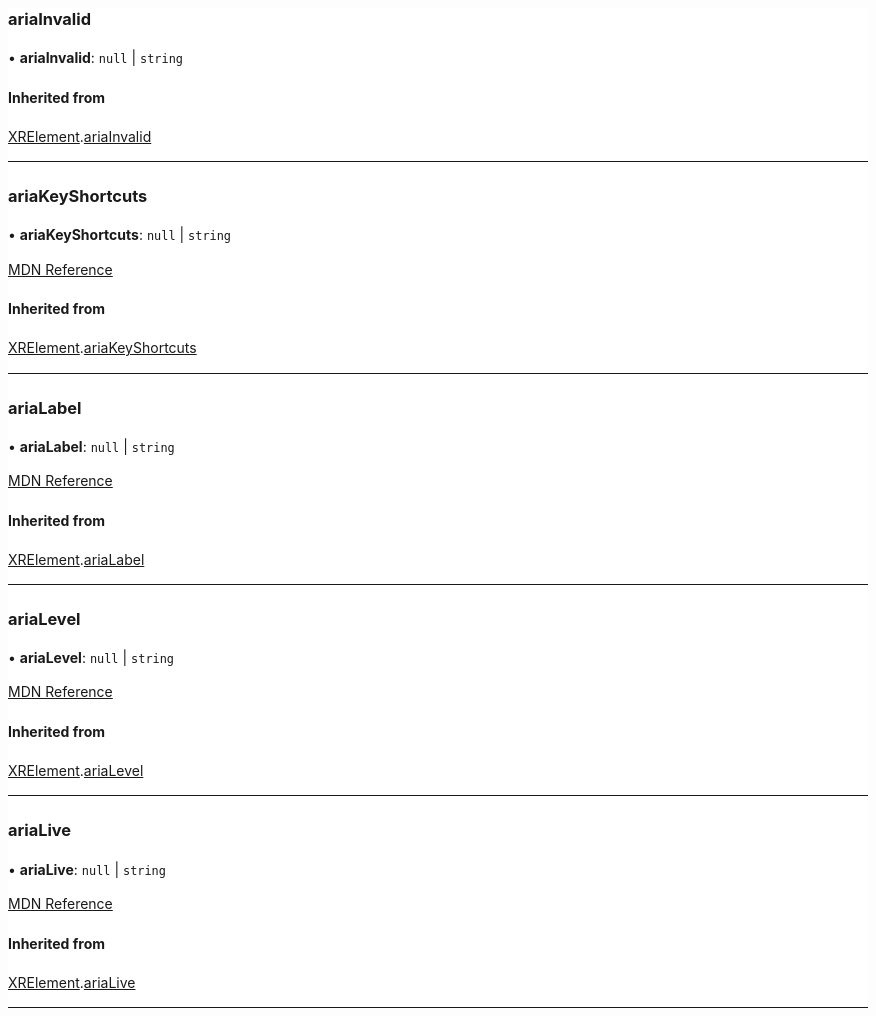 ### ariaInvalid

• **ariaInvalid**: ``null`` \| `string`

#### Inherited from

[XRElement](XRElement.md).[ariaInvalid](XRElement.md#ariainvalid)

___

### ariaKeyShortcuts

• **ariaKeyShortcuts**: ``null`` \| `string`

[MDN Reference](https://developer.mozilla.org/docs/Web/API/Element/ariaKeyShortcuts)

#### Inherited from

[XRElement](XRElement.md).[ariaKeyShortcuts](XRElement.md#ariakeyshortcuts)

___

### ariaLabel

• **ariaLabel**: ``null`` \| `string`

[MDN Reference](https://developer.mozilla.org/docs/Web/API/Element/ariaLabel)

#### Inherited from

[XRElement](XRElement.md).[ariaLabel](XRElement.md#arialabel)

___

### ariaLevel

• **ariaLevel**: ``null`` \| `string`

[MDN Reference](https://developer.mozilla.org/docs/Web/API/Element/ariaLevel)

#### Inherited from

[XRElement](XRElement.md).[ariaLevel](XRElement.md#arialevel)

___

### ariaLive

• **ariaLive**: ``null`` \| `string`

[MDN Reference](https://developer.mozilla.org/docs/Web/API/Element/ariaLive)

#### Inherited from

[XRElement](XRElement.md).[ariaLive](XRElement.md#arialive)

___
